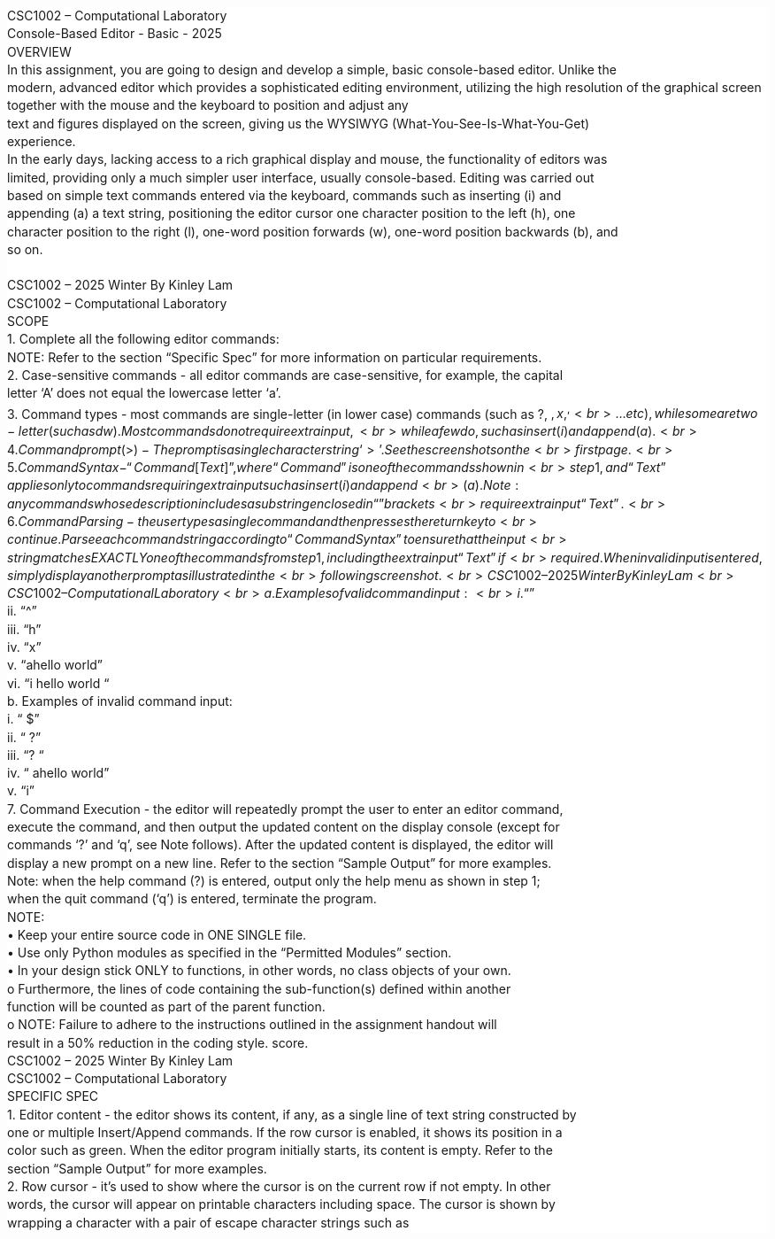 CSC1002 – Computational Laboratory<br>Console-Based Editor - Basic - 2025<br>OVERVIEW<br>In this assignment, you are going to design and develop a simple, basic console-based editor. Unlike the <br>modern, advanced editor which provides a sophisticated editing environment, utilizing the high resolution of the graphical screen together with the mouse and the keyboard to position and adjust any <br>text and figures displayed on the screen, giving us the WYSIWYG (What-You-See-Is-What-You-Get) <br>experience. <br>In the early days, lacking access to a rich graphical display and mouse, the functionality of editors was <br>limited, providing only a much simpler user interface, usually console-based. Editing was carried out <br>based on simple text commands entered via the keyboard, commands such as inserting (i) and <br>appending (a) a text string, positioning the editor cursor one character position to the left (h), one <br>character position to the right (l), one-word position forwards (w), one-word position backwards (b), and<br>so on. <br> <br>CSC1002 – 2025 Winter By Kinley Lam<br>CSC1002 – Computational Laboratory<br>SCOPE <br>1. Complete all the following editor commands:<br>NOTE: Refer to the section “Specific Spec” for more information on particular requirements. <br>2. Case-sensitive commands - all editor commands are case-sensitive, for example, the capital <br>letter ‘A’ does not equal the lowercase letter ‘a’. <br>3. Command types - most commands are single-letter (in lower case) commands (such as ?, $, x, ^, <br>…etc), while some are two-letter (such as dw). Most commands do not require extra input, <br>while a few do, such as insert (i) and append (a). <br>4. Command prompt (>) - The prompt is a single character string ‘>’. See the screenshots on the <br>first page. <br>5. Command Syntax - “Command[Text]”, where “Command” is one of the commands shown in <br>step 1, and “Text” applies only to commands requiring extra input such as insert (i) and append <br>(a). Note: any commands whose description includes a substring enclosed in “” brackets <br>require extra input “Text”. <br>6. Command Parsing - the user types a single command and then presses the return key to <br>continue. Parse each command string according to “Command Syntax” to ensure that the input <br>string matches EXACTLY one of the commands from step 1, including the extra input “Text” if <br>required. When invalid input is entered, simply display another prompt as illustrated in the<br>following screenshot. <br>CSC1002 – 2025 Winter By Kinley Lam<br>CSC1002 – Computational Laboratory<br>a. Examples of valid command input: <br>i. “$” <br>ii. “^” <br>iii. “h” <br>iv. “x” <br>v. “ahello world” <br>vi. “i hello world “ <br>b. Examples of invalid command input: <br>i. “ $” <br>ii. “ ?” <br>iii. “? “ <br>iv. “ ahello world” <br>v. “i” <br>7. Command Execution - the editor will repeatedly prompt the user to enter an editor command, <br>execute the command, and then output the updated content on the display console (except for <br>commands ‘?’ and ‘q’, see Note follows). After the updated content is displayed, the editor will <br>display a new prompt on a new line. Refer to the section “Sample Output” for more examples. <br>Note: when the help command (?) is entered, output only the help menu as shown in step 1; <br>when the quit command (‘q’) is entered, terminate the program. <br>NOTE: <br>• Keep your entire source code in ONE SINGLE file. <br>• Use only Python modules as specified in the “Permitted Modules” section. <br>• In your design stick ONLY to functions, in other words, no class objects of your own. <br>o Furthermore, the lines of code containing the sub-function(s) defined within another <br>function will be counted as part of the parent function. <br>o NOTE: Failure to adhere to the instructions outlined in the assignment handout will <br>result in a 50% reduction in the coding style. score.<br>CSC1002 – 2025 Winter By Kinley Lam<br>CSC1002 – Computational Laboratory<br>SPECIFIC SPEC<br>1. Editor content - the editor shows its content, if any, as a single line of text string constructed by <br>one or multiple Insert/Append commands. If the row cursor is enabled, it shows its position in a <br>color such as green. When the editor program initially starts, its content is empty. Refer to the <br>section “Sample Output” for more examples. <br>2. Row cursor - it’s used to show where the cursor is on the current row if not empty. In other <br>words, the cursor will appear on printable characters including space. The cursor is shown by <br>wrapping a character with a pair of escape character strings such as